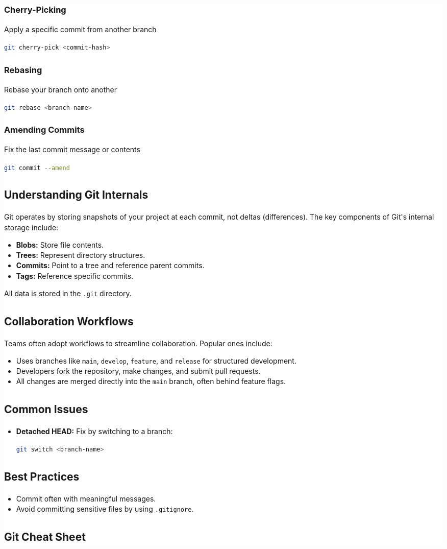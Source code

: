 ### **Cherry-Picking**
Apply a specific commit from another branch
```bash
git cherry-pick <commit-hash>
```

### **Rebasing**
Rebase your branch onto another
```bash
git rebase <branch-name>
```

### **Amending Commits**
Fix the last commit message or contents
```bash
git commit --amend
```


## **Understanding Git Internals**

Git operates by storing snapshots of your project at each commit, not deltas (differences). The key components of Git's internal storage include:

- **Blobs:** Store file contents.
- **Trees:** Represent directory structures.
- **Commits:** Point to a tree and reference parent commits.
- **Tags:** Reference specific commits.

All data is stored in the `.git` directory.


## **Collaboration Workflows**

Teams often adopt workflows to streamline collaboration. Popular ones include:

- Uses branches like `main`, `develop`, `feature`, and `release` for structured development.
- Developers fork the repository, make changes, and submit pull requests.
- All changes are merged directly into the `main` branch, often behind feature flags.


## **Common Issues**
- **Detached HEAD:** Fix by switching to a branch:
  ```bash
  git switch <branch-name>
  ```

## **Best Practices**
- Commit often with meaningful messages.
- Avoid committing sensitive files by using `.gitignore`.

## **Git Cheat Sheet**
